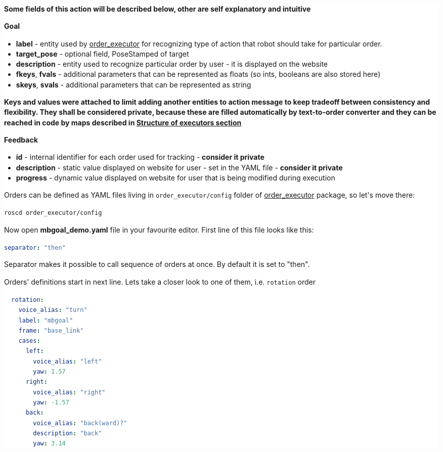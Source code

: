 **Some fields of this action will be described below, other are self explanatory and intuitive**

**Goal**
* **label** - entity used by [order_executor](#order_executor) for recognizing type of action that robot should take for particular order.
* **target_pose** - optional field, PoseStamped of target
* **description** - entity used to recognize particular order by user - it is displayed on the website
* **fkeys**, **fvals** - additional parameters that can be represented as floats (so ints, booleans are also stored here)
* **skeys**, **svals** - additional parameters that can be represented as string

**Keys and values were attached to limit adding another entities to action message to keep tradeoff between consistency and flexibility. They shall be considered private, because these are filled automatically by text-to-order converter and they can be reached in code by maps described in [Structure of executors section](#Structure-of-executors)**

**Feedback**
* **id** - internal identifier for each order used for tracking - **consider it private**
* **description** - static value displayed on website for user - set in the YAML file - **consider it private**
* **progress** - dynamic value displayed on website for user that is being modified during execution

Orders can be defined as YAML files living in ```order_executor/config``` folder of [order_executor](#order_executor) package, so let's move there:
```
roscd order_executor/config
```
Now open **mbgoal_demo.yaml** file in your favourite editor. First line of this file looks like this:
```yaml 
separator: "then"
```
Separator makes it possible to call sequence of orders at once. By default it is set to "then".  

Orders' definitions start in next line. Lets take a closer look to one of them, i.e. ```rotation``` order
```yaml
  rotation: 
    voice_alias: "turn"
    label: "mbgoal"
    frame: "base_link"
    cases:
      left:
        voice_alias: "left"
        yaw: 1.57
      right:
        voice_alias: "right"
        yaw: -1.57
      back:
        voice_alias: "back(ward)?"
        description: "back"
        yaw: 3.14
```

